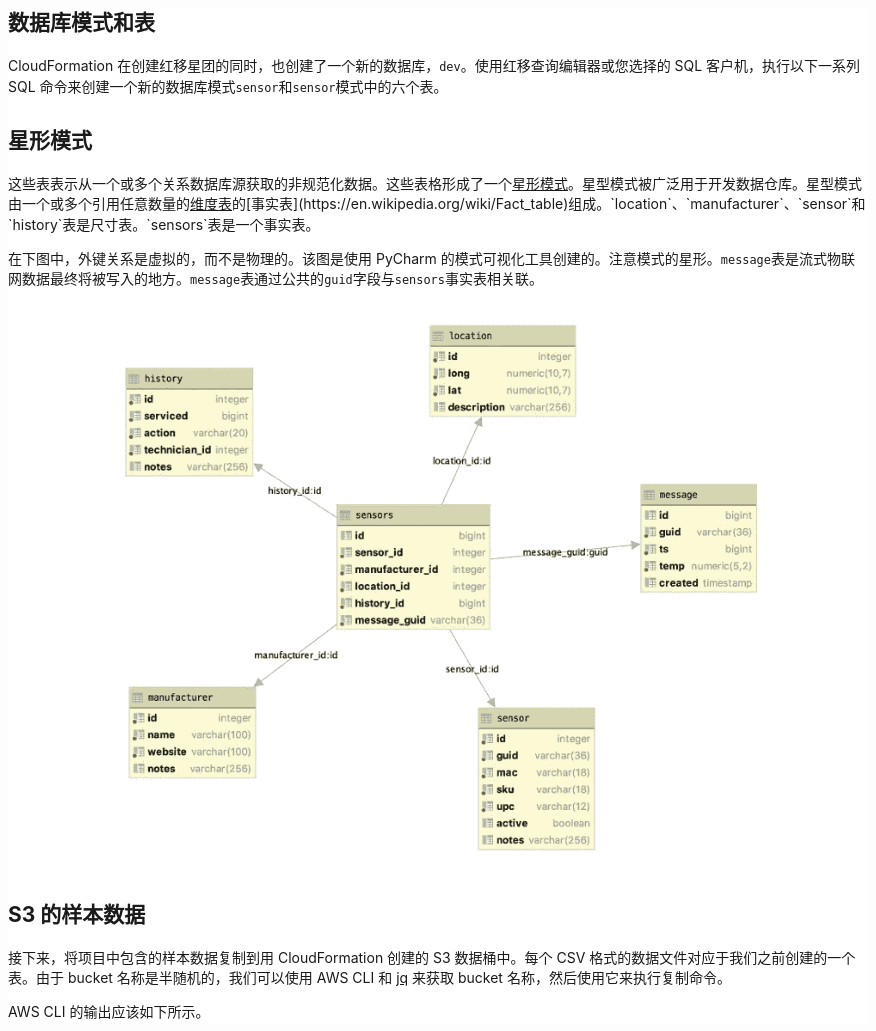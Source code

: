 ## 数据库模式和表

CloudFormation 在创建红移星团的同时，也创建了一个新的数据库，`dev`。使用红移查询编辑器或您选择的 SQL 客户机，执行以下一系列 SQL 命令来创建一个新的数据库模式`sensor`和`sensor`模式中的六个表。

## 星形模式

这些表表示从一个或多个关系数据库源获取的非规范化数据。这些表格形成了一个[星形模式](https://en.wikipedia.org/wiki/Star_schema)。星型模式被广泛用于开发数据仓库。星型模式由一个或多个引用任意数量的[维度表](https://en.wikipedia.org/wiki/Dimension_(data_warehouse))的[事实表](https://en.wikipedia.org/wiki/Fact_table)组成。`location`、`manufacturer`、`sensor`和`history`表是尺寸表。`sensors`表是一个事实表。

在下图中，外键关系是虚拟的，而不是物理的。该图是使用 PyCharm 的模式可视化工具创建的。注意模式的星形。`message`表是流式物联网数据最终将被写入的地方。`message`表通过公共的`guid`字段与`sensors`事实表相关联。

![](img/7c79e176376269d882f9519783f6bc95.png)

## S3 的样本数据

接下来，将项目中包含的样本数据复制到用 CloudFormation 创建的 S3 数据桶中。每个 CSV 格式的数据文件对应于我们之前创建的一个表。由于 bucket 名称是半随机的，我们可以使用 AWS CLI 和 [jq](https://stedolan.github.io/jq/) 来获取 bucket 名称，然后使用它来执行复制命令。

AWS CLI 的输出应该如下所示。
